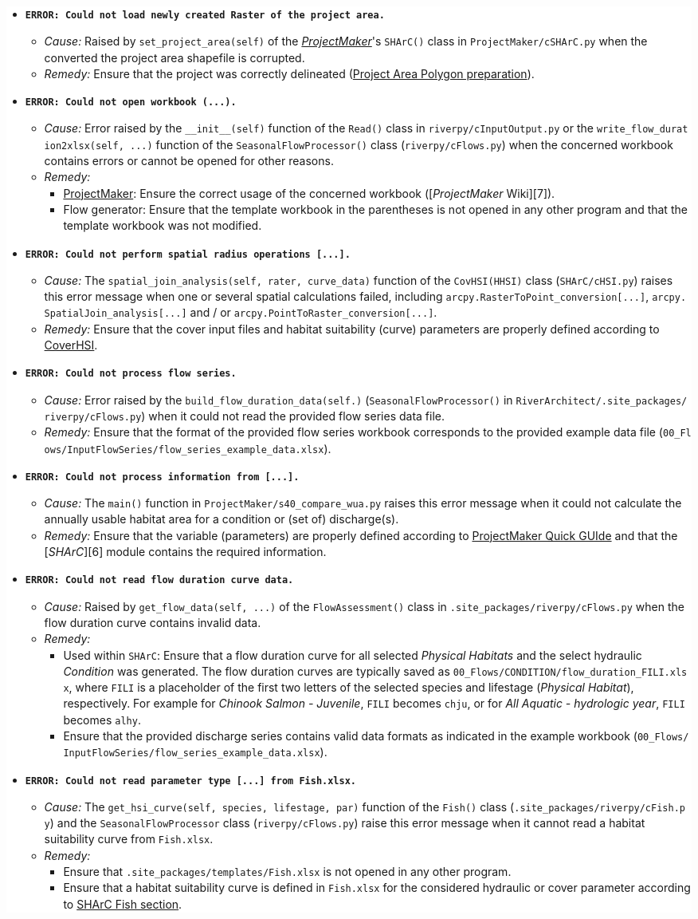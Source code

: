  - **`ERROR: Could not load newly created Raster of the project area.`**
    - *Cause:*   Raised by `set_project_area(self)` of the *<a href="ProjectMaker">ProjectMaker</a>*'s `SHArC()` class in `ProjectMaker/cSHArC.py` when the converted the project area shapefile is corrupted.
    - *Remedy:*  Ensure that the project was correctly delineated ([Project Area Polygon preparation](ProjectMaker#pminp2)).

 - **`ERROR: Could not open workbook (...).`**
    - *Cause:*   Error raised by the `__init__(self)` function of the `Read()` class in `riverpy/cInputOutput.py` or the `write_flow_duration2xlsx(self, ...)` function of the `SeasonalFlowProcessor()` class (`riverpy/cFlows.py`) when the concerned workbook contains errors or cannot be opened for other reasons.
    - *Remedy:* 
	    +  <a href="ProjectMaker">ProjectMaker</a>: Ensure the correct usage of the concerned workbook ([*ProjectMaker* Wiki][7]).
	    +  Flow generator: Ensure that the template workbook in the parentheses is not opened in any other program and that the template workbook was not modified.

 - **`ERROR: Could not perform spatial radius operations [...].`**
    - *Cause:*   The `spatial_join_analysis(self, rater, curve_data)` function of the `CovHSI(HHSI)` class (`SHArC/cHSI.py`) raises this error message when one or several spatial calculations failed, including `arcpy.RasterToPoint_conversion[...]`, `arcpy.SpatialJoin_analysis[...]` and / or  `arcpy.PointToRaster_conversion[...]`.
    - *Remedy:*  Ensure that the cover input files and habitat suitability (curve) parameters are properly defined according to [CoverHSI](SHArC#hemakecovhsi).

 - **`ERROR: Could not process flow series.`**
    - *Cause:*   Error raised by the `build_flow_duration_data(self.)` (`SeasonalFlowProcessor()` in `RiverArchitect/.site_packages/riverpy/cFlows.py`) when it could not read the provided flow series data file.
    - *Remedy:*  Ensure that the format of the provided flow series workbook corresponds to the provided example data file (`00_Flows/InputFlowSeries/flow_series_example_data.xlsx`).
	
 - **`ERROR: Could not process information from [...].`**
    - *Cause:*   The `main()` function in `ProjectMaker/s40_compare_wua.py` raises this error message when it could not calculate the annually usable habitat area for a condition or (set of) discharge(s).
    - *Remedy:*  Ensure that the variable (parameters) are properly defined according to [ProjectMaker Quick GUIde](ProjectMaker#pmquick) and that the [*SHArC*][6] module contains the required information.
    
 - **`ERROR: Could not read flow duration curve data.`**
    - *Cause:*   Raised by `get_flow_data(self, ...)` of the `FlowAssessment()` class in `.site_packages/riverpy/cFlows.py` when the flow duration curve contains invalid data.
    - *Remedy:*
        + Used within `SHArC`: Ensure that a flow duration curve for all selected *Physical Habitats* and the select hydraulic *Condition* was generated. The flow duration curves are typically saved as `00_Flows/CONDITION/flow_duration_FILI.xlsx`, where `FILI` is a placeholder of the first two letters of the selected species and lifestage (*Physical Habitat*), respectively. For example for *Chinook Salmon - Juvenile*, `FILI` becomes `chju`, or for *All Aquatic - hydrologic year*, `FILI` becomes `alhy`.
        + Ensure that the provided discharge series contains valid data formats as indicated in the example workbook (`00_Flows/InputFlowSeries/flow_series_example_data.xlsx`).

 - **`ERROR: Could not read parameter type [...] from Fish.xlsx.`**
    - *Cause:*   The `get_hsi_curve(self, species, lifestage, par)` function of the `Fish()` class (`.site_packages/riverpy/cFish.py`) and the `SeasonalFlowProcessor` class (`riverpy/cFlows.py`) raise this error message when it cannot read a habitat suitability curve from `Fish.xlsx`.
    - *Remedy:*
        + Ensure that `.site_packages/templates/Fish.xlsx` is not opened in any other program.
        + Ensure that a habitat suitability curve is defined in `Fish.xlsx` for the considered hydraulic or cover parameter according to [SHArC Fish section](SHArC#hefish).